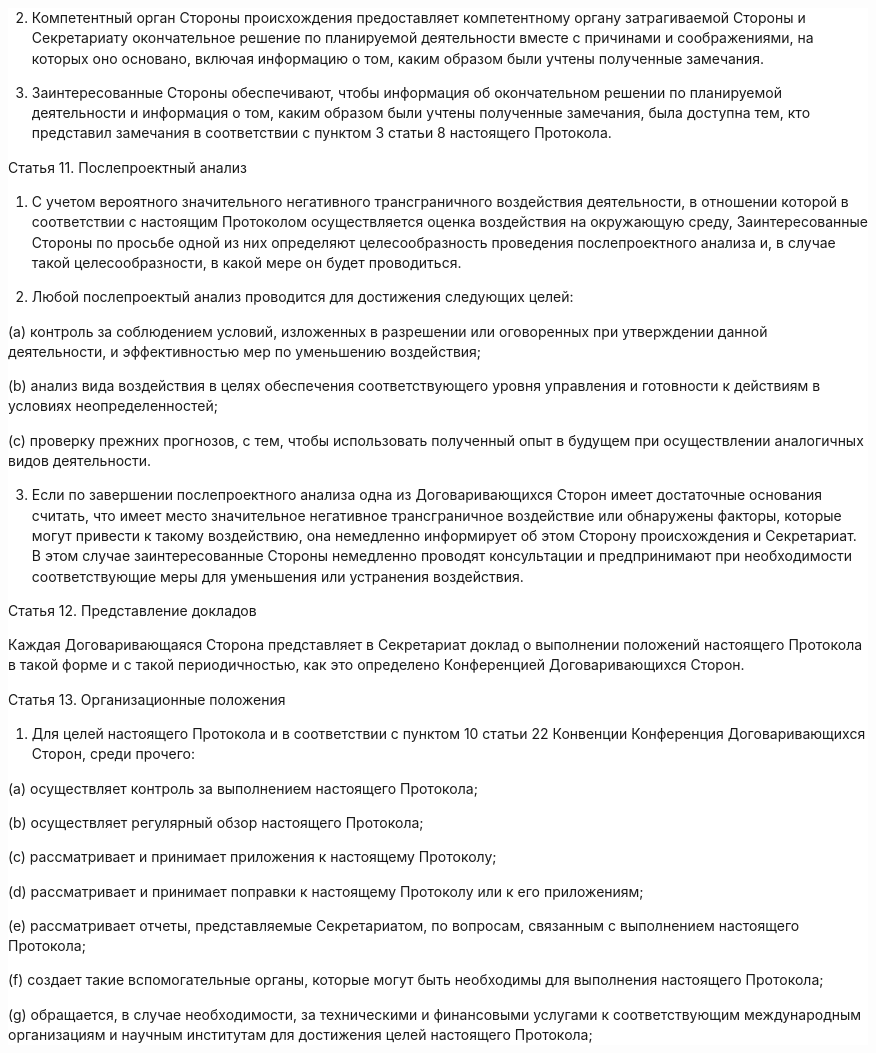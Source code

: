 2. Компетентный орган Стороны происхождения предоставляет компетентному органу затрагиваемой Стороны и Секретариату окончательное решение по планируемой деятельности вместе с причинами и соображениями, на которых оно основано, включая информацию о том, каким образом были учтены полученные замечания.

3. Заинтересованные Стороны обеспечивают, чтобы информация об окончательном решении по планируемой деятельности и информация о том, каким образом были учтены полученные замечания, была доступна тем, кто представил замечания в соответствии с пунктом 3 статьи 8 настоящего Протокола.

Статья 11. Послепроектный анализ

1. С учетом вероятного значительного негативного трансграничного воздействия деятельности, в отношении которой в соответствии с настоящим Протоколом осуществляется оценка воздействия на окружающую среду, Заинтересованные Стороны по просьбе одной из них определяют целесообразность проведения послепроектного анализа и, в случае такой целесообразности, в какой мере он будет проводиться.

2. Любой послепроектый анализ проводится для достижения следующих целей:

(a) контроль за соблюдением условий, изложенных в разрешении или оговоренных при утверждении данной деятельности, и эффективностью мер по уменьшению воздействия;

(b) анализ вида воздействия в целях обеспечения соответствующего уровня управления и готовности к действиям в условиях неопределенностей;

(c) проверку прежних прогнозов, с тем, чтобы использовать полученный опыт в будущем при осуществлении аналогичных видов деятельности.

3. Если по завершении послепроектного анализа одна из Договаривающихся Сторон имеет достаточные основания считать, что имеет место значительное негативное трансграничное воздействие или обнаружены факторы, которые могут привести к такому воздействию, она немедленно информирует об этом Сторону происхождения и Секретариат. В этом случае заинтересованные Стороны немедленно проводят консультации и предпринимают при необходимости соответствующие меры для уменьшения или устранения воздействия.

Статья 12. Представление докладов

Каждая Договаривающаяся Сторона представляет в Секретариат доклад о выполнении положений настоящего Протокола в такой форме и с такой периодичностью, как это определено Конференцией Договаривающихся Сторон.

Статья 13. Организационные положения

1. Для целей настоящего Протокола и в соответствии с пунктом 10 статьи 22 Конвенции Конференция Договаривающихся Сторон, среди прочего:

(a) осуществляет контроль за выполнением настоящего Протокола;

(b) осуществляет регулярный обзор настоящего Протокола;

(c) рассматривает и принимает приложения к настоящему Протоколу;

(d) рассматривает и принимает поправки к настоящему Протоколу или к его приложениям;

(e) рассматривает отчеты, представляемые Секретариатом, по вопросам, связанным с выполнением настоящего Протокола;

(f) создает такие вспомогательные органы, которые могут быть необходимы для выполнения настоящего Протокола;

(g) обращается, в случае необходимости, за техническими и финансовыми услугами к соответствующим международным организациям и научным институтам для достижения целей настоящего Протокола;
